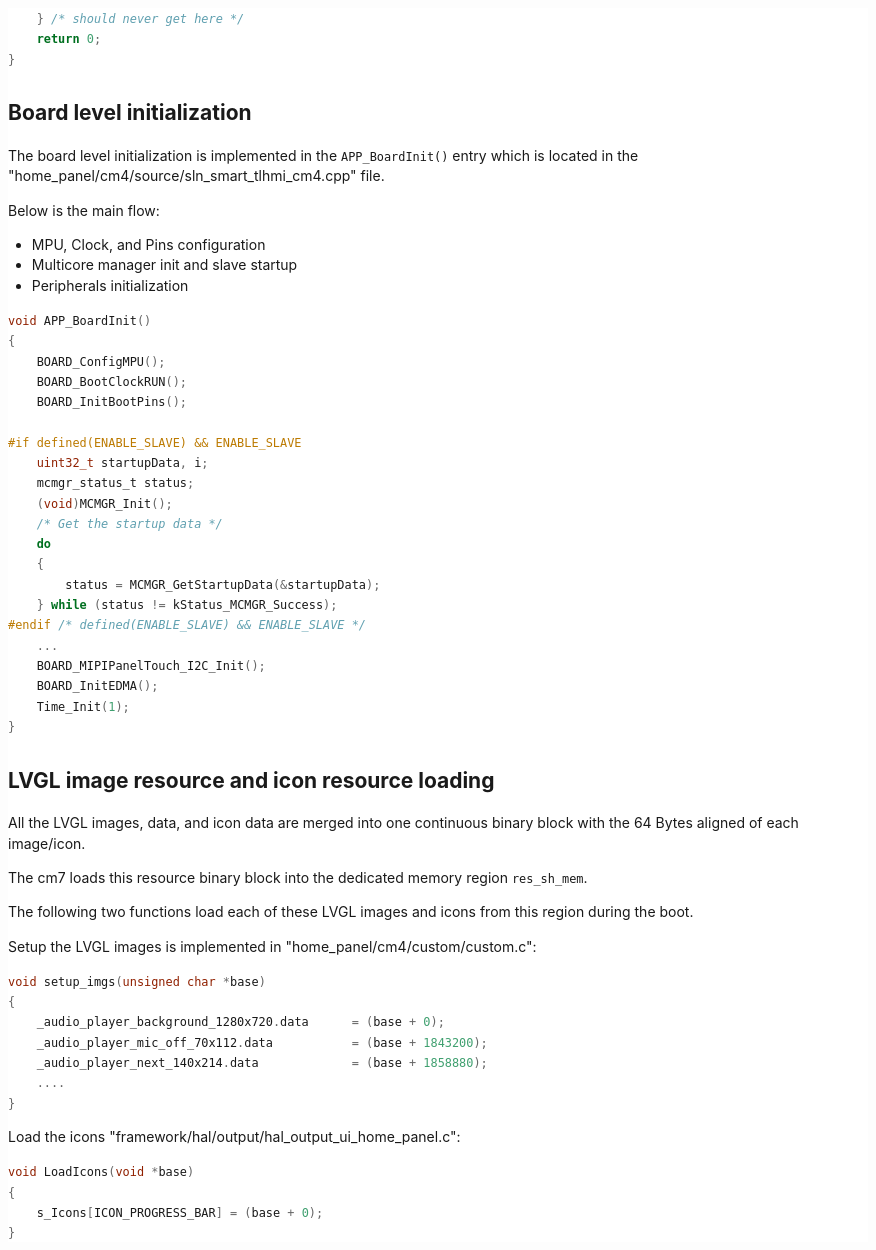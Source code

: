 ```c
    } /* should never get here */
    return 0;
}
```

## Board level initialization
The board level initialization is implemented in the `APP_BoardInit()` entry which is located in the "home_panel/cm4/source/sln_smart_tlhmi_cm4.cpp" file.

Below is the main flow:
- MPU, Clock, and Pins configuration
- Multicore manager init and slave startup
- Peripherals initialization

```c
void APP_BoardInit()
{
    BOARD_ConfigMPU();
    BOARD_BootClockRUN();
    BOARD_InitBootPins();

#if defined(ENABLE_SLAVE) && ENABLE_SLAVE
    uint32_t startupData, i;
    mcmgr_status_t status;
    (void)MCMGR_Init();
    /* Get the startup data */
    do
    {
        status = MCMGR_GetStartupData(&startupData);
    } while (status != kStatus_MCMGR_Success);
#endif /* defined(ENABLE_SLAVE) && ENABLE_SLAVE */
    ...
    BOARD_MIPIPanelTouch_I2C_Init();
    BOARD_InitEDMA();
    Time_Init(1);
}
```

## LVGL image resource and icon resource loading
All the LVGL images, data, and icon data are merged into one continuous binary block with the 64 Bytes aligned of each image/icon.

The cm7 loads this resource binary block into the dedicated memory region `res_sh_mem`.

The following two functions load each of these LVGL images and icons from this region during the boot.

Setup the LVGL images is implemented in "home_panel/cm4/custom/custom.c":
```c
void setup_imgs(unsigned char *base)
{
    _audio_player_background_1280x720.data      = (base + 0);
    _audio_player_mic_off_70x112.data           = (base + 1843200);
    _audio_player_next_140x214.data             = (base + 1858880);
    ....
}
```
Load the icons "framework/hal/output/hal_output_ui_home_panel.c":
```c
void LoadIcons(void *base)
{
    s_Icons[ICON_PROGRESS_BAR] = (base + 0);
}
```
